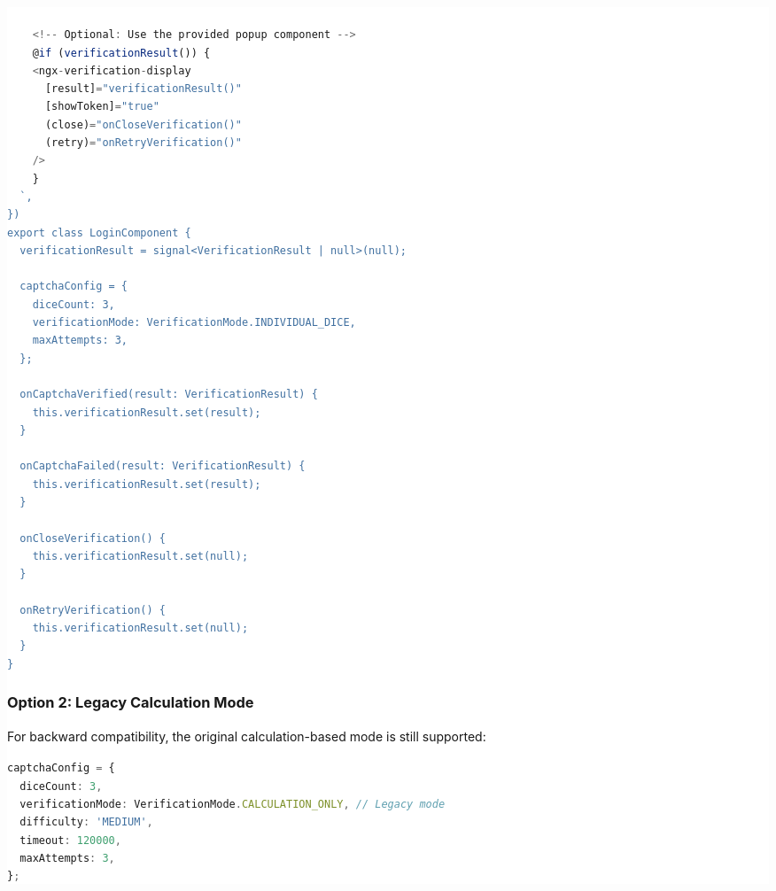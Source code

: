 ```typescript

    <!-- Optional: Use the provided popup component -->
    @if (verificationResult()) {
    <ngx-verification-display
      [result]="verificationResult()"
      [showToken]="true"
      (close)="onCloseVerification()"
      (retry)="onRetryVerification()"
    />
    }
  `,
})
export class LoginComponent {
  verificationResult = signal<VerificationResult | null>(null);

  captchaConfig = {
    diceCount: 3,
    verificationMode: VerificationMode.INDIVIDUAL_DICE,
    maxAttempts: 3,
  };

  onCaptchaVerified(result: VerificationResult) {
    this.verificationResult.set(result);
  }

  onCaptchaFailed(result: VerificationResult) {
    this.verificationResult.set(result);
  }

  onCloseVerification() {
    this.verificationResult.set(null);
  }

  onRetryVerification() {
    this.verificationResult.set(null);
  }
}
```

### Option 2: Legacy Calculation Mode

For backward compatibility, the original calculation-based mode is still supported:

```typescript
captchaConfig = {
  diceCount: 3,
  verificationMode: VerificationMode.CALCULATION_ONLY, // Legacy mode
  difficulty: 'MEDIUM',
  timeout: 120000,
  maxAttempts: 3,
};
```
